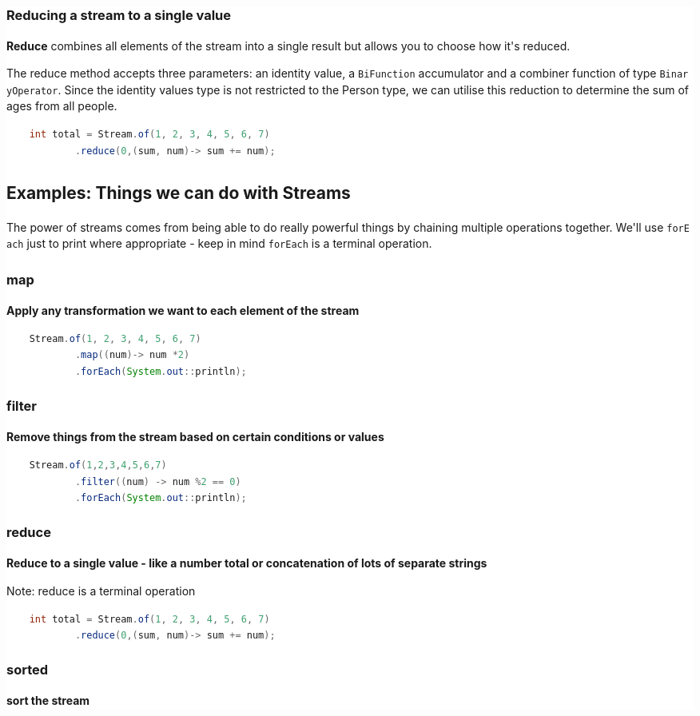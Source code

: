 ### Reducing a stream to a single value

**Reduce** combines all elements of the stream into a single result but allows you to choose how it's reduced.

The reduce method accepts three parameters: an identity value, a `BiFunction` accumulator and a combiner function of type `BinaryOperator`. Since the identity values type is not restricted to the Person type, we can utilise this reduction to determine the sum of ages from all people.

```java
    int total = Stream.of(1, 2, 3, 4, 5, 6, 7)
            .reduce(0,(sum, num)-> sum += num);
```



## Examples: Things we can do with Streams

The power of streams comes from being able to do really powerful things by chaining multiple operations together. We'll use `forEach` just to print where appropriate - keep in mind `forEach` is a terminal operation.

### map

**Apply any transformation we want to each element of the stream**

```java
    Stream.of(1, 2, 3, 4, 5, 6, 7)
            .map((num)-> num *2)
            .forEach(System.out::println);
```


### filter

**Remove things from the stream based on certain conditions or values**

```java
    Stream.of(1,2,3,4,5,6,7)
            .filter((num) -> num %2 == 0)
            .forEach(System.out::println);
```

### reduce

**Reduce to a single value - like a number total or concatenation of lots of separate strings**

Note: reduce is a terminal operation

```java
    int total = Stream.of(1, 2, 3, 4, 5, 6, 7)
            .reduce(0,(sum, num)-> sum += num);
```

### sorted

**sort the stream**
